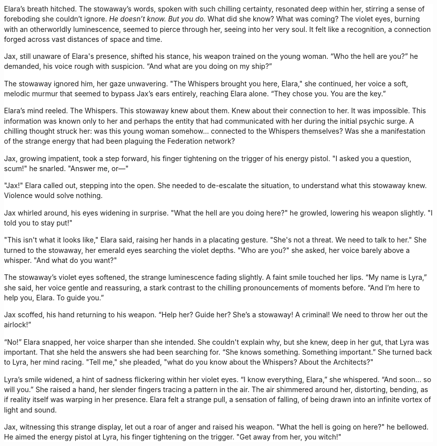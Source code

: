 Elara’s breath hitched. The stowaway’s words, spoken with such chilling certainty, resonated deep within her, stirring a sense of foreboding she couldn’t ignore.  *He doesn’t know. But you do.* What did she know?  What was coming? The violet eyes, burning with an otherworldly luminescence, seemed to pierce through her, seeing into her very soul.  It felt like a recognition, a connection forged across vast distances of space and time.

Jax, still unaware of Elara's presence, shifted his stance, his weapon trained on the young woman.  “Who the hell are you?” he demanded, his voice rough with suspicion. “And what are you doing on my ship?”

The stowaway ignored him, her gaze unwavering. "The Whispers brought you here, Elara," she continued, her voice a soft, melodic murmur that seemed to bypass Jax’s ears entirely, reaching Elara alone.  “They chose you.  You are the key.”

Elara’s mind reeled.  The Whispers. This stowaway knew about them.  Knew about their connection to her. It was impossible. This information was known only to her and perhaps the entity that had communicated with her during the initial psychic surge. A chilling thought struck her: was this young woman somehow… connected to the Whispers themselves?  Was she a manifestation of the strange energy that had been plaguing the Federation network?

Jax, growing impatient, took a step forward, his finger tightening on the trigger of his energy pistol. "I asked you a question, scum!" he snarled.  "Answer me, or—"

"Jax!" Elara called out, stepping into the open. She needed to de-escalate the situation, to understand what this stowaway knew.  Violence would solve nothing.


Jax whirled around, his eyes widening in surprise. "What the hell are you doing here?" he growled, lowering his weapon slightly.  "I told you to stay put!"


"This isn't what it looks like," Elara said, raising her hands in a placating gesture.  "She's not a threat. We need to talk to her."  She turned to the stowaway, her emerald eyes searching the violet depths. "Who are you?" she asked, her voice barely above a whisper. "And what do you want?"

The stowaway’s violet eyes softened, the strange luminescence fading slightly.  A faint smile touched her lips. “My name is Lyra,” she said, her voice gentle and reassuring, a stark contrast to the chilling pronouncements of moments before. “And I’m here to help you, Elara. To guide you.”

Jax scoffed, his hand returning to his weapon. “Help her? Guide her?  She’s a stowaway!  A criminal! We need to throw her out the airlock!”

“No!” Elara snapped, her voice sharper than she intended.  She couldn't explain why, but she knew, deep in her gut, that Lyra was important.  That she held the answers she had been searching for. “She knows something. Something important.”  She turned back to Lyra, her mind racing. "Tell me," she pleaded, "what do you know about the Whispers?  About the Architects?"

Lyra’s smile widened, a hint of sadness flickering within her violet eyes.  “I know everything, Elara,” she whispered. “And soon… so will you.”  She raised a hand, her slender fingers tracing a pattern in the air. The air shimmered around her, distorting, bending, as if reality itself was warping in her presence. Elara felt a strange pull, a sensation of falling, of being drawn into an infinite vortex of light and sound.


Jax, witnessing this strange display, let out a roar of anger and raised his weapon. "What the hell is going on here?" he bellowed.  He aimed the energy pistol at Lyra, his finger tightening on the trigger.  "Get away from her, you witch!"
